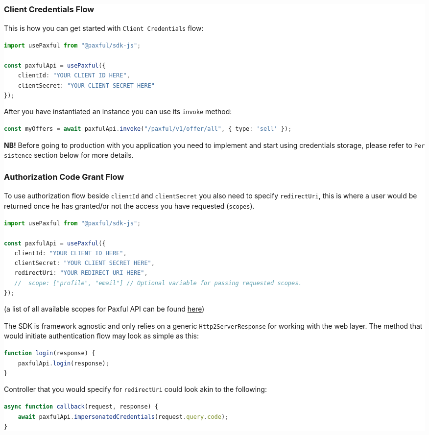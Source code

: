 ### Client Credentials Flow
 
This is how you can get started with `Client Credentials` flow: 
```typescript
import usePaxful from "@paxful/sdk-js";

const paxfulApi = usePaxful({
    clientId: "YOUR CLIENT ID HERE",
    clientSecret: "YOUR CLIENT SECRET HERE"
});
```

After you have instantiated an instance you can use its `invoke` method:
```typescript
const myOffers = await paxfulApi.invoke("/paxful/v1/offer/all", { type: 'sell' });
```

**NB!** Before going to production with you application you need to implement and start using credentials storage,
please refer to `Persistence` section below for more details.

### Authorization Code Grant Flow

To use authorization flow beside `clientId` and `clientSecret` you also need to specify `redirectUri`, this is 
where a user would be returned once he has granted/or not the access you have requested (`scopes`). 
 ```typescript
import usePaxful from "@paxful/sdk-js";

const paxfulApi = usePaxful({
    clientId: "YOUR CLIENT ID HERE",
    clientSecret: "YOUR CLIENT SECRET HERE",
    redirectUri: "YOUR REDIRECT URI HERE",
    //  scope: ["profile", "email"] // Optional variable for passing requested scopes.
});
```
(a list of all available scopes for Paxful API can be found [here](https://developers.paxful.com/paxful-products/paxful/documentation/?src=gh-sdk-js))
 
The SDK is framework agnostic and only relies on a generic `Http2ServerResponse` for working with the web layer. 
The method that would initiate authentication flow may look as simple as this:

```javascript
function login(response) {
    paxfulApi.login(response);
}
```

Controller that you would specify for `redirectUri` could look akin to the following:

```javascript
async function callback(request, response) {
    await paxfulApi.impersonatedCredentials(request.query.code);
}
```
